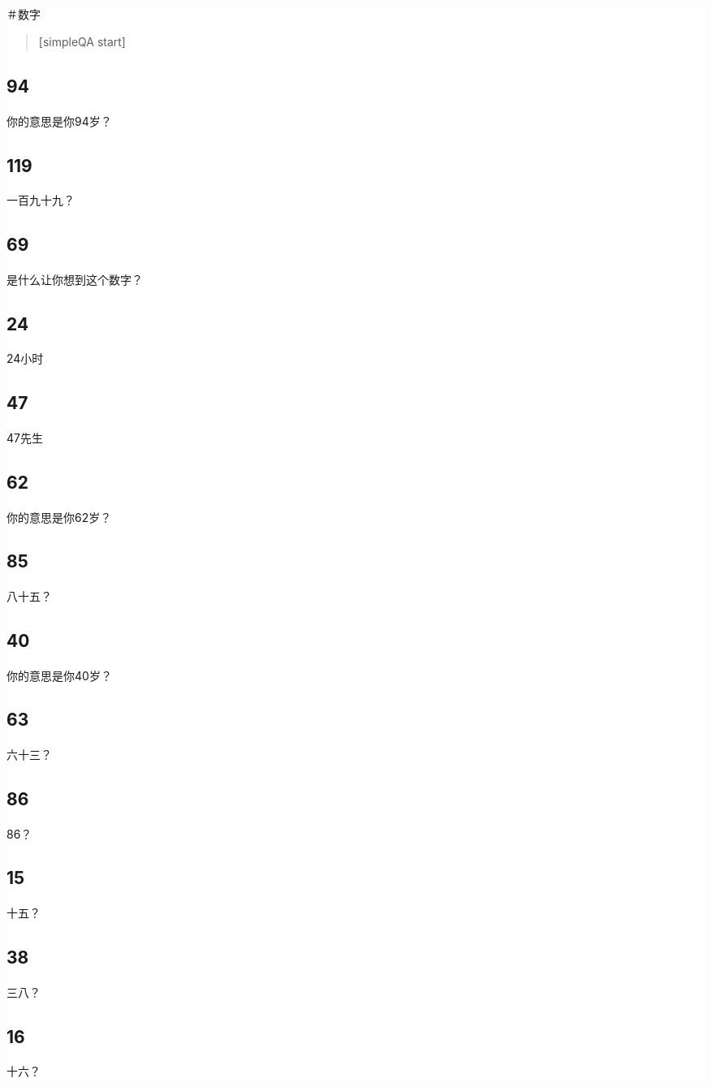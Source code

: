 ﻿＃数字


> [simpleQA start]

## 94
你的意思是你94岁？

## 119
一百九十九？

## 69
是什么让你想到这个数字？

## 24
24小时

## 47
47先生

## 62
你的意思是你62岁？

## 85
八十五？

## 40
你的意思是你40岁？

## 63
六十三？

## 86
86？

## 15
十五？

## 38
三八？

## 16
十六？
